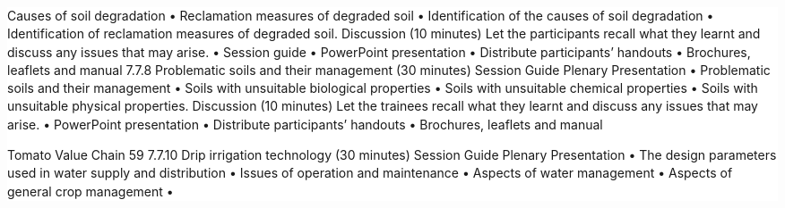 Causes of soil degradation
•
Reclamation measures of degraded soil
•
Identification of the causes of soil degradation
•
Identification of reclamation measures of degraded soil.
Discussion (10 minutes)
Let the participants recall what they learnt and discuss any
issues that may arise.
•
Session guide
•
PowerPoint
presentation
•
Distribute
participants’
handouts
•
Brochures, leaflets
and manual
7.7.8
Problematic soils and their management (30
minutes)
Session Guide
Plenary Presentation
•
Problematic soils and their management
•
Soils with unsuitable biological properties
•
Soils with unsuitable chemical properties
•
Soils with unsuitable physical properties.
Discussion (10 minutes)
Let the trainees recall what they learnt and discuss any issues
that may arise.
•
PowerPoint
presentation
•
Distribute
participants’
handouts
•
Brochures, leaflets
and manual

Tomato Value Chain
59
7.7.10 Drip irrigation technology (30 minutes)
Session Guide
Plenary Presentation
•
The design parameters used in water supply and
distribution
•
Issues of operation and maintenance
•
Aspects of water management
•
Aspects of general crop management
•